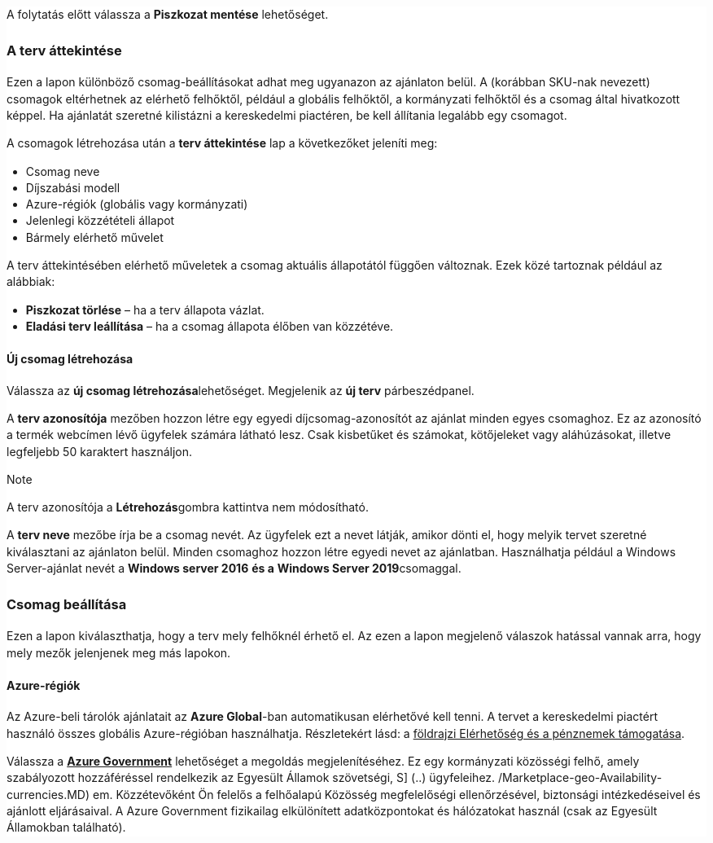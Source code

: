 A folytatás előtt válassza a **Piszkozat mentése** lehetőséget.

### <a name="plan-overview"></a>A terv áttekintése

Ezen a lapon különböző csomag-beállításokat adhat meg ugyanazon az ajánlaton belül. A (korábban SKU-nak nevezett) csomagok eltérhetnek az elérhető felhőktől, például a globális felhőktől, a kormányzati felhőktől és a csomag által hivatkozott képpel. Ha ajánlatát szeretné kilistázni a kereskedelmi piactéren, be kell állítania legalább egy csomagot.

A csomagok létrehozása után a **terv áttekintése** lap a következőket jeleníti meg:

- Csomag neve
- Díjszabási modell
- Azure-régiók (globális vagy kormányzati)
- Jelenlegi közzétételi állapot
- Bármely elérhető művelet

A terv áttekintésében elérhető műveletek a csomag aktuális állapotától függően változnak. Ezek közé tartoznak például az alábbiak:

- **Piszkozat törlése** – ha a terv állapota vázlat.
- **Eladási terv leállítása** – ha a csomag állapota élőben van közzétéve.

#### <a name="create-new-plan"></a>Új csomag létrehozása

Válassza az **új csomag létrehozása**lehetőséget. Megjelenik az **új terv** párbeszédpanel.

A **terv azonosítója** mezőben hozzon létre egy egyedi díjcsomag-azonosítót az ajánlat minden egyes csomaghoz. Ez az azonosító a termék webcímen lévő ügyfelek számára látható lesz. Csak kisbetűket és számokat, kötőjeleket vagy aláhúzásokat, illetve legfeljebb 50 karaktert használjon.

> [!NOTE]
> A terv azonosítója a **Létrehozás**gombra kattintva nem módosítható.

A **terv neve** mezőbe írja be a csomag nevét. Az ügyfelek ezt a nevet látják, amikor dönti el, hogy melyik tervet szeretné kiválasztani az ajánlaton belül. Minden csomaghoz hozzon létre egyedi nevet az ajánlatban. Használhatja például a Windows Server-ajánlat nevét a **Windows server 2016** **és a** **Windows Server 2019**csomaggal.

### <a name="plan-setup"></a>Csomag beállítása

Ezen a lapon kiválaszthatja, hogy a terv mely felhőknél érhető el. Az ezen a lapon megjelenő válaszok hatással vannak arra, hogy mely mezők jelenjenek meg más lapokon.

#### <a name="azure-regions"></a>Azure-régiók

Az Azure-beli tárolók ajánlatait az **Azure Global**-ban automatikusan elérhetővé kell tenni.  A tervet a kereskedelmi piactért használó összes globális Azure-régióban használhatja. Részletekért lásd: a [földrajzi Elérhetőség és a pénznemek támogatása](../marketplace-geo-availability-currencies.md).

Válassza a [**Azure Government**](../../azure-government/documentation-government-welcome.md) lehetőséget a megoldás megjelenítéséhez. Ez egy kormányzati közösségi felhő, amely szabályozott hozzáféréssel rendelkezik az Egyesült Államok szövetségi, S] (..) ügyfeleihez. /Marketplace-geo-Availability-currencies.MD) em. Közzétevőként Ön felelős a felhőalapú Közösség megfelelőségi ellenőrzésével, biztonsági intézkedéseivel és ajánlott eljárásaival. A Azure Government fizikailag elkülönített adatközpontokat és hálózatokat használ (csak az Egyesült Államokban található).
